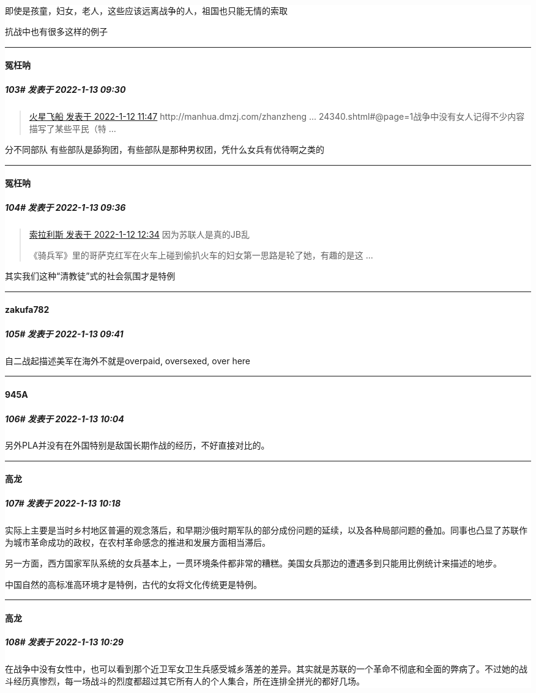 即使是孩童，妇女，老人，这些应该远离战争的人，祖国也只能无情的索取

抗战中也有很多这样的例子



*****

####  冤枉呐  
##### 103#       发表于 2022-1-13 09:30

<blockquote><a href="httphttps://bbs.saraba1st.com/2b/forum.php?mod=redirect&amp;goto=findpost&amp;pid=54257536&amp;ptid=2046974" target="_blank">火星飞船 发表于 2022-1-12 11:47</a>
http://manhua.dmzj.com/zhanzheng ... 24340.shtml#@page=1战争中没有女人记得不少内容描写了某些平民（特 ...</blockquote>
分不同部队
有些部队是舔狗团，有些部队是那种男权团，凭什么女兵有优待啊之类的

*****

####  冤枉呐  
##### 104#       发表于 2022-1-13 09:36

<blockquote><a href="httphttps://bbs.saraba1st.com/2b/forum.php?mod=redirect&amp;goto=findpost&amp;pid=54258204&amp;ptid=2046974" target="_blank">索拉利斯 发表于 2022-1-12 12:34</a>
因为苏联人是真的JB乱

《骑兵军》里的哥萨克红军在火车上碰到偷扒火车的妇女第一思路是轮了她，有趣的是这 ...</blockquote>
其实我们这种“清教徒”式的社会氛围才是特例

*****

####  zakufa782  
##### 105#       发表于 2022-1-13 09:41

自二战起描述美军在海外不就是overpaid, oversexed, over here



*****

####  945A  
##### 106#       发表于 2022-1-13 10:04

另外PLA并没有在外国特别是敌国长期作战的经历，不好直接对比的。

*****

####  高龙  
##### 107#       发表于 2022-1-13 10:18

实际上主要是当时乡村地区普遍的观念落后，和早期沙俄时期军队的部分成份问题的延续，以及各种局部问题的叠加。同事也凸显了苏联作为城市革命成功的政权，在农村革命感念的推进和发展方面相当滞后。

另一方面，西方国家军队系统的女兵基本上，一贯环境条件都非常的糟糕。美国女兵那边的遭遇多到只能用比例统计来描述的地步。

中国自然的高标准高环境才是特例，古代的女将文化传统更是特例。



*****

####  高龙  
##### 108#       发表于 2022-1-13 10:29

在战争中没有女性中，也可以看到那个近卫军女卫生兵感受城乡落差的差异。其实就是苏联的一个革命不彻底和全面的弊病了。不过她的战斗经历真惨烈，每一场战斗的烈度都超过其它所有人的个人集合，所在连排全拼光的都好几场。

